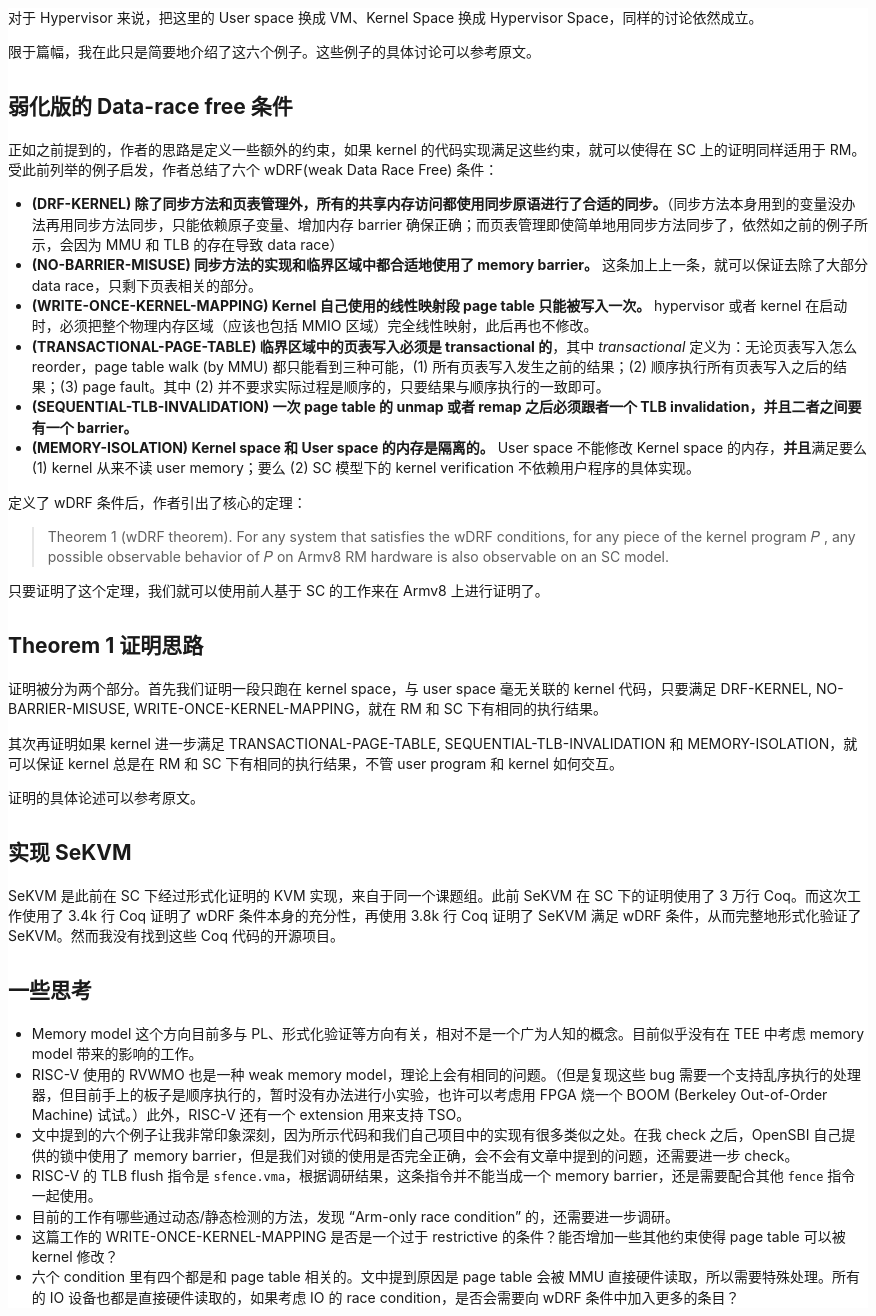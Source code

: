 对于 Hypervisor 来说，把这里的 User space 换成 VM、Kernel Space 换成 Hypervisor Space，同样的讨论依然成立。

限于篇幅，我在此只是简要地介绍了这六个例子。这些例子的具体讨论可以参考原文。

## 弱化版的 Data-race free 条件

正如之前提到的，作者的思路是定义一些额外的约束，如果 kernel 的代码实现满足这些约束，就可以使得在 SC 上的证明同样适用于 RM。受此前列举的例子启发，作者总结了六个 wDRF(weak Data Race Free) 条件：

- **(DRF-KERNEL) 除了同步方法和页表管理外，所有的共享内存访问都使用同步原语进行了合适的同步。**（同步方法本身用到的变量没办法再用同步方法同步，只能依赖原子变量、增加内存 barrier 确保正确；而页表管理即使简单地用同步方法同步了，依然如之前的例子所示，会因为 MMU 和 TLB 的存在导致 data race）
- **(NO-BARRIER-MISUSE) 同步方法的实现和临界区域中都合适地使用了 memory barrier。** 这条加上上一条，就可以保证去除了大部分 data race，只剩下页表相关的部分。
- **(WRITE-ONCE-KERNEL-MAPPING) Kernel 自己使用的线性映射段 page table 只能被写入一次。** hypervisor 或者 kernel 在启动时，必须把整个物理内存区域（应该也包括 MMIO 区域）完全线性映射，此后再也不修改。
- **(TRANSACTIONAL-PAGE-TABLE) 临界区域中的页表写入必须是 transactional 的**，其中 *transactional* 定义为：无论页表写入怎么 reorder，page table walk (by MMU) 都只能看到三种可能，(1) 所有页表写入发生之前的结果；(2) 顺序执行所有页表写入之后的结果；(3) page fault。其中 (2) 并不要求实际过程是顺序的，只要结果与顺序执行的一致即可。
- **(SEQUENTIAL-TLB-INVALIDATION) 一次 page table 的 unmap 或者 remap 之后必须跟者一个 TLB invalidation，并且二者之间要有一个 barrier。**
- **(MEMORY-ISOLATION) Kernel space 和 User space 的内存是隔离的。** User space 不能修改 Kernel space 的内存，**并且**满足要么 (1) kernel 从来不读 user memory；要么 (2) SC 模型下的 kernel verification 不依赖用户程序的具体实现。

定义了 wDRF 条件后，作者引出了核心的定理：

> Theorem 1 (wDRF theorem). For any system that satisfies the wDRF conditions, for any piece of the kernel program 𝑃 , any possible observable behavior of 𝑃 on Armv8 RM hardware is also observable on an SC model.

只要证明了这个定理，我们就可以使用前人基于 SC 的工作来在 Armv8 上进行证明了。

## Theorem 1 证明思路

证明被分为两个部分。首先我们证明一段只跑在 kernel space，与 user space 毫无关联的 kernel 代码，只要满足 DRF-KERNEL, NO-BARRIER-MISUSE, WRITE-ONCE-KERNEL-MAPPING，就在 RM 和 SC 下有相同的执行结果。

其次再证明如果 kernel 进一步满足 TRANSACTIONAL-PAGE-TABLE, SEQUENTIAL-TLB-INVALIDATION 和 MEMORY-ISOLATION，就可以保证 kernel 总是在 RM 和 SC 下有相同的执行结果，不管 user program 和 kernel 如何交互。

证明的具体论述可以参考原文。

## 实现 SeKVM

SeKVM 是此前在 SC 下经过形式化证明的 KVM 实现，来自于同一个课题组。此前 SeKVM 在 SC 下的证明使用了 3 万行 Coq。而这次工作使用了 3.4k 行 Coq 证明了 wDRF 条件本身的充分性，再使用 3.8k 行 Coq 证明了 SeKVM 满足 wDRF 条件，从而完整地形式化验证了 SeKVM。然而我没有找到这些 Coq 代码的开源项目。

## 一些思考

- Memory model 这个方向目前多与 PL、形式化验证等方向有关，相对不是一个广为人知的概念。目前似乎没有在 TEE 中考虑 memory model 带来的影响的工作。
- RISC-V 使用的 RVWMO 也是一种 weak memory model，理论上会有相同的问题。（但是复现这些 bug 需要一个支持乱序执行的处理器，但目前手上的板子是顺序执行的，暂时没有办法进行小实验，也许可以考虑用 FPGA 烧一个 BOOM (Berkeley Out-of-Order Machine) 试试。）此外，RISC-V 还有一个 extension 用来支持 TSO。
- 文中提到的六个例子让我非常印象深刻，因为所示代码和我们自己项目中的实现有很多类似之处。在我 check 之后，OpenSBI 自己提供的锁中使用了 memory barrier，但是我们对锁的使用是否完全正确，会不会有文章中提到的问题，还需要进一步 check。
- RISC-V 的 TLB flush 指令是 `sfence.vma`，根据调研结果，这条指令并不能当成一个 memory barrier，还是需要配合其他 `fence` 指令一起使用。
- 目前的工作有哪些通过动态/静态检测的方法，发现 “Arm-only race condition” 的，还需要进一步调研。
- 这篇工作的 WRITE-ONCE-KERNEL-MAPPING 是否是一个过于 restrictive 的条件？能否增加一些其他约束使得 page table 可以被 kernel 修改？
- 六个 condition 里有四个都是和 page table 相关的。文中提到原因是 page table 会被 MMU 直接硬件读取，所以需要特殊处理。所有的 IO 设备也都是直接硬件读取的，如果考虑 IO 的 race condition，是否会需要向 wDRF 条件中加入更多的条目？
